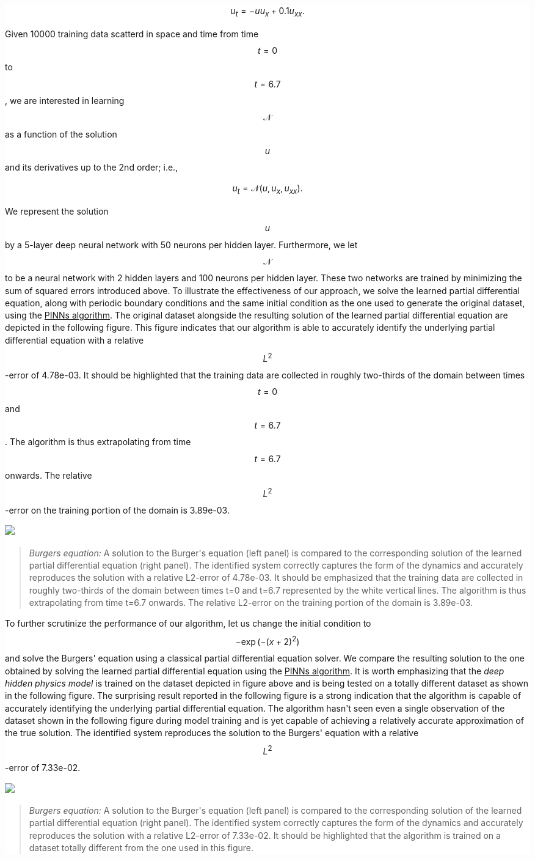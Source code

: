 $$
u_t = - u u_x + 0.1 u_{xx}.
$$

Given 10000 training data scatterd in space and time from time $$t = 0$$ to $$t = 6.7$$, we are interested in learning $$\mathcal{N}$$ as a function of the solution $$u$$ and its derivatives up to the 2nd order; i.e.,

$$
u_t = \mathcal{N}(u,u_x,u_{xx}).
$$

We represent the solution $$u$$ by a 5-layer deep neural network with 50 neurons per hidden layer. Furthermore, we let $$\mathcal{N}$$ to be a neural network with 2 hidden layers and 100 neurons per hidden layer. These two networks are trained by minimizing the sum of squared errors introduced above. To illustrate the effectiveness of our approach, we solve the learned partial differential equation, along with periodic boundary conditions and the same initial condition as the one used to generate the original dataset, using the [PINNs algorithm](https://arxiv.org/abs/1711.10561). The original dataset alongside the resulting solution of the learned partial differential equation are depicted in the following figure. This figure indicates that our algorithm is able to accurately identify the underlying partial differential equation with a relative $$L^2$$-error of 4.78e-03. It should be highlighted that the training data are collected in roughly two-thirds of the domain between times $$t = 0$$ and $$t=6.7$$. The algorithm is thus extrapolating from time $$t=6.7$$ onwards. The relative $$L^2$$-error on the training portion of the domain is 3.89e-03.

![](https://maziarraissi.github.io/assets/img/Burgers_DeepHPMs.png)
> _Burgers equation:_ A solution to the Burger's equation (left panel) is compared to the corresponding solution of the learned partial differential equation (right panel). The identified system correctly captures the form of the dynamics and accurately reproduces the solution with a relative L2-error of 4.78e-03. It should be emphasized that the training data are collected in roughly two-thirds of the domain between times t=0 and t=6.7 represented by the white vertical lines. The algorithm is thus extrapolating from time t=6.7 onwards. The relative L2-error on the training portion of the domain is 3.89e-03.


To further scrutinize the performance of our algorithm, let us change the initial condition to $$-\exp(-(x+2)^2)$$ and solve the Burgers' equation using a classical partial differential equation solver. We compare the resulting solution to the one obtained by solving the learned partial differential equation using the [PINNs algorithm](https://arxiv.org/abs/1711.10561). It is worth emphasizing that the
_deep hidden physics model_ is trained on the dataset depicted in figure above and is being tested on a totally different dataset as shown in the following figure. The surprising result reported in the following figure is a strong indication that the algorithm is capable of accurately identifying the underlying partial differential equation. The algorithm hasn't seen even a single observation of the dataset shown in the following figure during model training and is yet capable of achieving a relatively accurate approximation of the true solution. The identified system reproduces the solution to the Burgers' equation with a relative $$L^2$$-error of 7.33e-02.

![](https://maziarraissi.github.io/assets/img/Burgers_Extrapolate_DeepHPMs.png)
> _Burgers equation:_ A solution to the Burger's equation (left panel) is compared to the corresponding solution of the learned partial differential equation (right panel). The identified system correctly captures the form of the dynamics and accurately reproduces the solution with a relative L2-error of 7.33e-02. It should be highlighted that the algorithm is trained on a dataset totally different from the one used in this figure.
